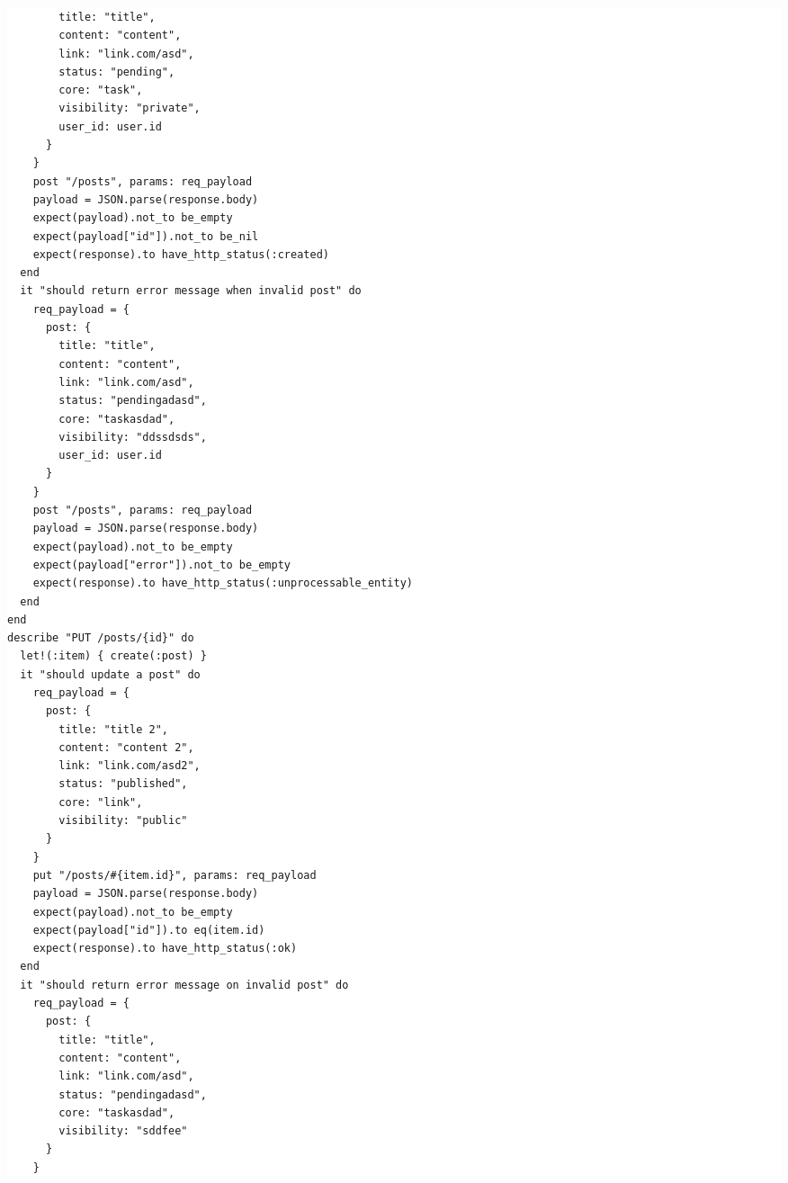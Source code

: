             title: "title",  
            content: "content",  
            link: "link.com/asd",  
            status: "pending",  
            core: "task",  
            visibility: "private",  
            user_id: user.id  
          }  
        }  
        post "/posts", params: req_payload  
        payload = JSON.parse(response.body)  
        expect(payload).not_to be_empty  
        expect(payload["id"]).not_to be_nil   
        expect(response).to have_http_status(:created)  
      end  
      it "should return error message when invalid post" do  
        req_payload = {  
          post: {  
            title: "title",  
            content: "content",  
            link: "link.com/asd",  
            status: "pendingadasd",  
            core: "taskasdad",
            visibility: "ddssdsds",    
            user_id: user.id  
          }  
        }  
        post "/posts", params: req_payload  
        payload = JSON.parse(response.body)  
        expect(payload).not_to be_empty  
        expect(payload["error"]).not_to be_empty  
        expect(response).to have_http_status(:unprocessable_entity)  
      end  
    end  
    describe "PUT /posts/{id}" do  
      let!(:item) { create(:post) }  
      it "should update a post" do  
        req_payload = {  
          post: {  
            title: "title 2",  
            content: "content 2",  
            link: "link.com/asd2",  
            status: "published",  
            core: "link",  
            visibility: "public"  
          }  
        }  
        put "/posts/#{item.id}", params: req_payload  
        payload = JSON.parse(response.body)  
        expect(payload).not_to be_empty  
        expect(payload["id"]).to eq(item.id)  
        expect(response).to have_http_status(:ok)  
      end  
      it "should return error message on invalid post" do  
        req_payload = {  
          post: {  
            title: "title",  
            content: "content",  
            link: "link.com/asd",  
            status: "pendingadasd",  
            core: "taskasdad",  
            visibility: "sddfee"  
          }  
        }  